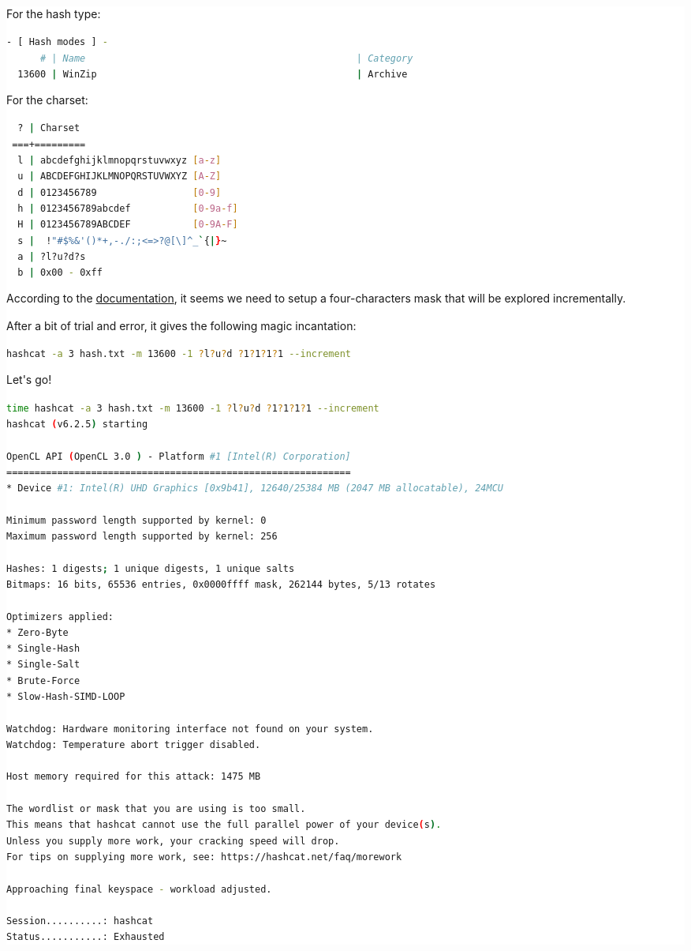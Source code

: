 For the hash type:

```bash
- [ Hash modes ] -
      # | Name                                                | Category
  13600 | WinZip                                              | Archive
```

For the charset:

```bash
  ? | Charset
 ===+=========
  l | abcdefghijklmnopqrstuvwxyz [a-z]
  u | ABCDEFGHIJKLMNOPQRSTUVWXYZ [A-Z]
  d | 0123456789                 [0-9]
  h | 0123456789abcdef           [0-9a-f]
  H | 0123456789ABCDEF           [0-9A-F]
  s |  !"#$%&'()*+,-./:;<=>?@[\]^_`{|}~
  a | ?l?u?d?s
  b | 0x00 - 0xff
```

According to the [documentation](https://hashcat.net/wiki/doku.php?id=mask_attack), it seems we need to setup a four-characters mask that will be explored incrementally.

After a bit of trial and error, it gives the following magic incantation:

```bash
hashcat -a 3 hash.txt -m 13600 -1 ?l?u?d ?1?1?1?1 --increment
```

Let's go!

```bash
time hashcat -a 3 hash.txt -m 13600 -1 ?l?u?d ?1?1?1?1 --increment
hashcat (v6.2.5) starting

OpenCL API (OpenCL 3.0 ) - Platform #1 [Intel(R) Corporation]
=============================================================
* Device #1: Intel(R) UHD Graphics [0x9b41], 12640/25384 MB (2047 MB allocatable), 24MCU

Minimum password length supported by kernel: 0
Maximum password length supported by kernel: 256

Hashes: 1 digests; 1 unique digests, 1 unique salts
Bitmaps: 16 bits, 65536 entries, 0x0000ffff mask, 262144 bytes, 5/13 rotates

Optimizers applied:
* Zero-Byte
* Single-Hash
* Single-Salt
* Brute-Force
* Slow-Hash-SIMD-LOOP

Watchdog: Hardware monitoring interface not found on your system.
Watchdog: Temperature abort trigger disabled.

Host memory required for this attack: 1475 MB

The wordlist or mask that you are using is too small.
This means that hashcat cannot use the full parallel power of your device(s).
Unless you supply more work, your cracking speed will drop.
For tips on supplying more work, see: https://hashcat.net/faq/morework

Approaching final keyspace - workload adjusted.           

Session..........: hashcat                                
Status...........: Exhausted
```